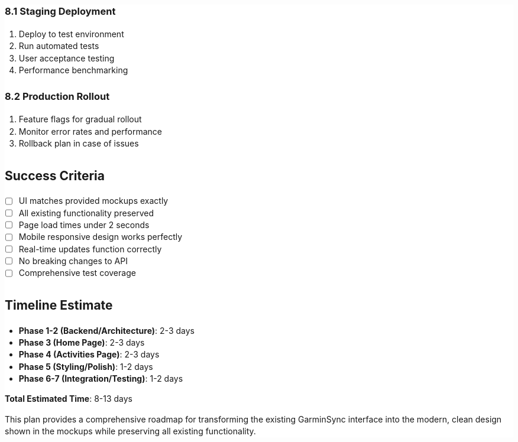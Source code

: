 ### 8.1 Staging Deployment
1. Deploy to test environment
2. Run automated tests
3. User acceptance testing
4. Performance benchmarking

### 8.2 Production Rollout  
1. Feature flags for gradual rollout
2. Monitor error rates and performance
3. Rollback plan in case of issues

## Success Criteria

- [ ] UI matches provided mockups exactly
- [ ] All existing functionality preserved
- [ ] Page load times under 2 seconds
- [ ] Mobile responsive design works perfectly
- [ ] Real-time updates function correctly
- [ ] No breaking changes to API
- [ ] Comprehensive test coverage

## Timeline Estimate

- **Phase 1-2 (Backend/Architecture)**: 2-3 days
- **Phase 3 (Home Page)**: 2-3 days  
- **Phase 4 (Activities Page)**: 2-3 days
- **Phase 5 (Styling/Polish)**: 1-2 days
- **Phase 6-7 (Integration/Testing)**: 1-2 days

**Total Estimated Time**: 8-13 days

This plan provides a comprehensive roadmap for transforming the existing GarminSync interface into the modern, clean design shown in the mockups while preserving all existing functionality.
